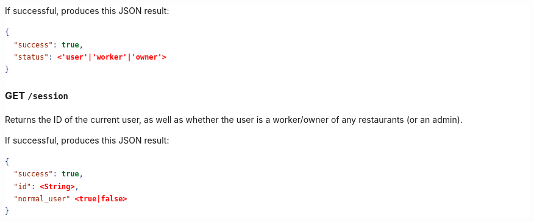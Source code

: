 If successful, produces this JSON result:
```json
{
  "success": true,
  "status": <'user'|'worker'|'owner'>
}
```

### GET `/session`
Returns the ID of the current user, as well as whether the user is a worker/owner of any restaurants (or an admin).

If successful, produces this JSON result:
```json
{
  "success": true,
  "id": <String>,
  "normal_user" <true|false>
}
```